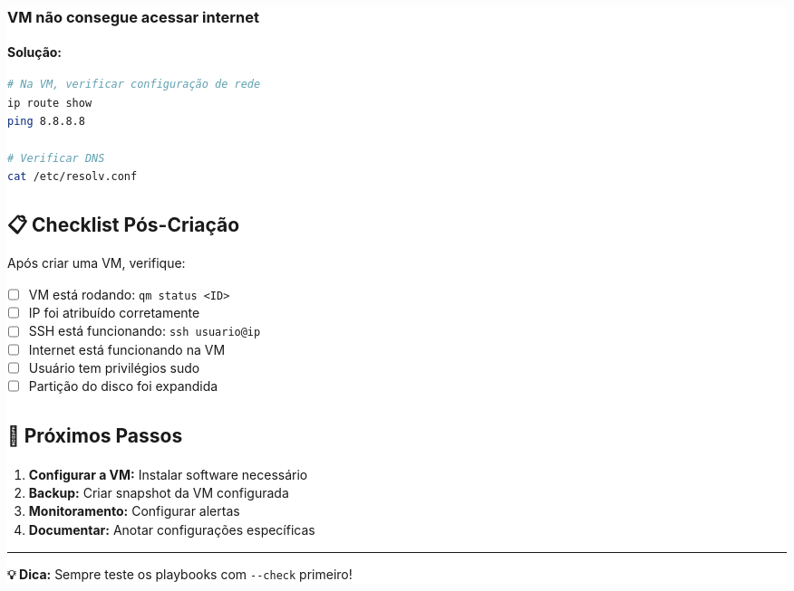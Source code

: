 ### VM não consegue acessar internet
**Solução:**
```bash
# Na VM, verificar configuração de rede
ip route show
ping 8.8.8.8

# Verificar DNS
cat /etc/resolv.conf
```

## 📋 Checklist Pós-Criação

Após criar uma VM, verifique:

- [ ] VM está rodando: `qm status <ID>`
- [ ] IP foi atribuído corretamente
- [ ] SSH está funcionando: `ssh usuario@ip`
- [ ] Internet está funcionando na VM
- [ ] Usuário tem privilégios sudo
- [ ] Partição do disco foi expandida

## 🔄 Próximos Passos

1. **Configurar a VM:** Instalar software necessário
2. **Backup:** Criar snapshot da VM configurada
3. **Monitoramento:** Configurar alertas
4. **Documentar:** Anotar configurações específicas

---
**💡 Dica:** Sempre teste os playbooks com `--check` primeiro!
